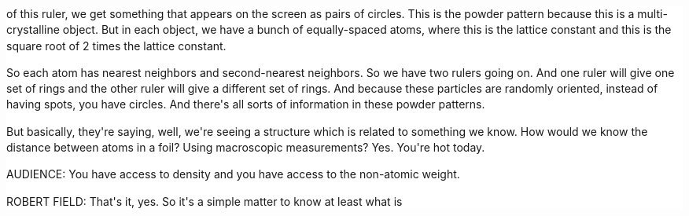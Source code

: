   <span m="537140">of</span> <span m="537320">this</span> <span m="537560">ruler,</span>
  <span m="539930">we</span> <span m="540110">get</span> <span m="540620">something</span>
  <span m="541100">that</span> <span m="541250">appears</span> <span m="542150">on</span>
  <span m="542300">the</span> <span m="542390">screen</span> <span m="544000">as</span>
  <span m="548350">pairs</span> <span m="549100">of</span> <span m="549580">circles.</span>
  <span m="552680">This</span> <span m="552890">is</span> <span m="553040">the</span>
  <span m="553370">powder</span> <span m="553790">pattern</span> <span m="555050">because</span>
  <span m="555710">this</span> <span m="555980">is</span> <span m="556190">a</span>
  <span m="556340">multi-crystalline</span> <span m="559760">object.</span> <span
  m="560580">But</span> <span m="560890">in</span> <span m="561140">each</span> <span
  m="562040">object,</span> <span m="562860">we</span> <span m="562970">have</span>
  <span m="566570">a</span> <span m="566630">bunch</span> <span m="567860">of</span>
  <span m="570510">equally-spaced</span> <span m="572340">atoms,</span> <span m="573310">where</span>
  <span m="573630">this</span> <span m="573810">is</span> <span m="573900">the</span>
  <span m="573990">lattice</span> <span m="574380">constant</span> <span m="575670">and</span>
  <span m="575790">this</span> <span m="576060">is</span> <span m="576200">the</span>
  <span m="576240">square</span> <span m="576505">root of</span> <span m="576770">2</span>
  <span m="578120">times the</span> <span m="578500">lattice</span> <span m="578790">constant.</span></p><p><span
  m="580080">So</span> <span m="580950">each</span> <span m="581220">atom</span> <span
  m="581580">has</span> <span m="581940">nearest</span> <span m="582480">neighbors</span>
  <span m="583440">and</span> <span m="583590">second-nearest</span> <span m="584310">neighbors.</span>
  <span m="586470">So</span> <span m="586650">we</span> <span m="586800">have</span>
  <span m="586980">two</span> <span m="587190">rulers</span> <span m="587640">going</span>
  <span m="587940">on.</span> <span m="589080">And</span> <span m="589470">one</span>
  <span m="589770">ruler</span> <span m="590130">will</span> <span m="590310">give</span>
  <span m="590580">one</span> <span m="590970">set</span> <span m="591270">of</span>
  <span m="591420">rings</span> <span m="593260">and</span> <span m="593340">the</span>
  <span m="593490">other</span> <span m="593700">ruler</span> <span m="594030">will</span>
  <span m="594210">give</span> <span m="594420">a</span> <span m="594480">different</span>
  <span m="594840">set</span> <span m="595050">of</span> <span m="595140">rings.</span>
  <span m="596050">And</span> <span m="596070">because</span> <span m="596490">these</span>
  <span m="596850">particles</span> <span m="597630">are</span> <span m="597780">randomly</span>
  <span m="598710">oriented,</span> <span m="599790">instead</span> <span m="600120">of</span>
  <span m="600210">having</span> <span m="600480">spots,</span> <span m="601410">you</span>
  <span m="601530">have</span> <span m="601650">circles.</span> <span m="603480">And</span>
  <span m="604030">there's</span> <span m="604350">all</span> <span m="604500">sorts</span>
  <span m="604800">of</span> <span m="605250">information</span> <span m="605940">in</span>
  <span m="606030">these</span> <span m="606630">powder</span> <span m="606990">patterns.</span></p><p><span
  m="607560">But</span> <span m="607740">basically,</span> <span m="608970">they're</span>
  <span m="609750">saying,</span> <span m="610530">well,</span> <span m="610900">we're</span>
  <span m="610980">seeing</span> <span m="611340">a</span> <span m="611430">structure</span>
  <span m="612030">which</span> <span m="612240">is</span> <span m="612390">related</span>
  <span m="612810">to</span> <span m="612930">something</span> <span m="613320">we</span>
  <span m="613500">know.</span> <span m="613650">How</span> <span m="613830">would</span>
  <span m="613980">we</span> <span m="614130">know</span> <span m="615090">the</span>
  <span m="615180">distance</span> <span m="615630">between</span> <span m="616080">atoms</span>
  <span m="617440">in</span> <span m="618090">a</span> <span m="618150">foil?</span>
  <span m="619680">Using</span> <span m="620070">macroscopic</span> <span m="620850">measurements?</span>
  <span m="623120">Yes.</span> <span m="623390">You're</span> <span m="623540">hot</span>
  <span m="623750">today.</span></p><p><span m="624210">AUDIENCE:</span> <span m="624276">You</span>
  <span m="624342">have</span> <span m="624410">access</span> <span m="624830">to</span>
  <span m="624950">density</span> <span m="625460">and</span> <span m="625610">you</span>
  <span m="625700">have</span> <span m="625850">access</span> <span m="626450">to</span>
  <span m="626750">the</span> <span m="627020">non-atomic</span> <span m="627650">weight.</span></p><p><span
  m="628130">ROBERT FIELD:</span> <span m="628235">That's</span> <span m="628340">it,</span>
  <span m="628730">yes.</span> <span m="629540">So</span> <span m="629840">it's</span>
  <span m="630500">a</span> <span m="630560">simple</span> <span m="630950">matter</span>
  <span m="631700">to</span> <span m="632480">know</span> <span m="633350">at</span>
  <span m="633470">least</span> <span m="633950">what</span> <span m="634190">is</span>